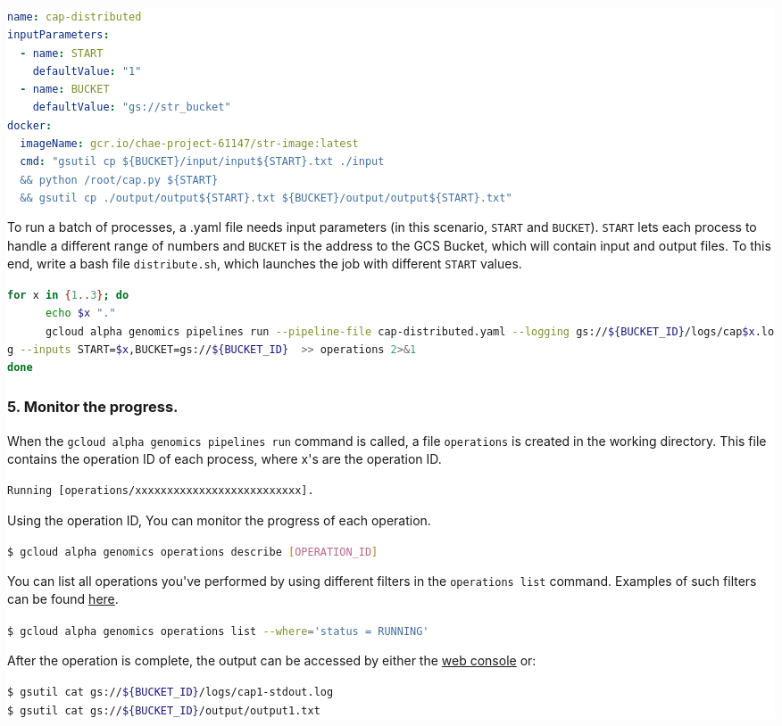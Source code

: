 ```yaml
name: cap-distributed
inputParameters:
  - name: START
    defaultValue: "1"
  - name: BUCKET
    defaultValue: "gs://str_bucket"
docker:
  imageName: gcr.io/chae-project-61147/str-image:latest
  cmd: "gsutil cp ${BUCKET}/input/input${START}.txt ./input
  && python /root/cap.py ${START}
  && gsutil cp ./output/output${START}.txt ${BUCKET}/output/output${START}.txt"
```

To run a batch of processes, a .yaml file needs input parameters (in this scenario, `START` and `BUCKET`). `START` lets each process to handle a different range of numbers and `BUCKET` is the address to the GCS Bucket, which will contain input and output files. To this end, write a bash file `distribute.sh`, which launches the job with different `START` values.
```bash
for x in {1..3}; do
      echo $x "."
      gcloud alpha genomics pipelines run --pipeline-file cap-distributed.yaml --logging gs://${BUCKET_ID}/logs/cap$x.log --inputs START=$x,BUCKET=gs://${BUCKET_ID}  >> operations 2>&1
done
```

### 5. Monitor the progress.

When the `gcloud alpha genomics pipelines run` command is called, a file `operations` is created in the working directory. This file contains the operation ID of each process, where x's are the operation ID.
```
Running [operations/xxxxxxxxxxxxxxxxxxxxxxxxxx].
```

Using the operation ID, You can monitor the progress of each operation.
```bash
$ gcloud alpha genomics operations describe [OPERATION_ID]
```

You can list all operations you've performed by using different filters in the `operations list` command. Examples of such filters can be found [here](https://cloud.google.com/sdk/gcloud/reference/alpha/genomics/operations/list).
```bash
$ gcloud alpha genomics operations list --where='status = RUNNING'
```

After the operation is complete, the output can be accessed by either the [web console](https://console.cloud.google.com/storage) or:
```bash
$ gsutil cat gs://${BUCKET_ID}/logs/cap1-stdout.log
$ gsutil cat gs://${BUCKET_ID}/output/output1.txt

```
